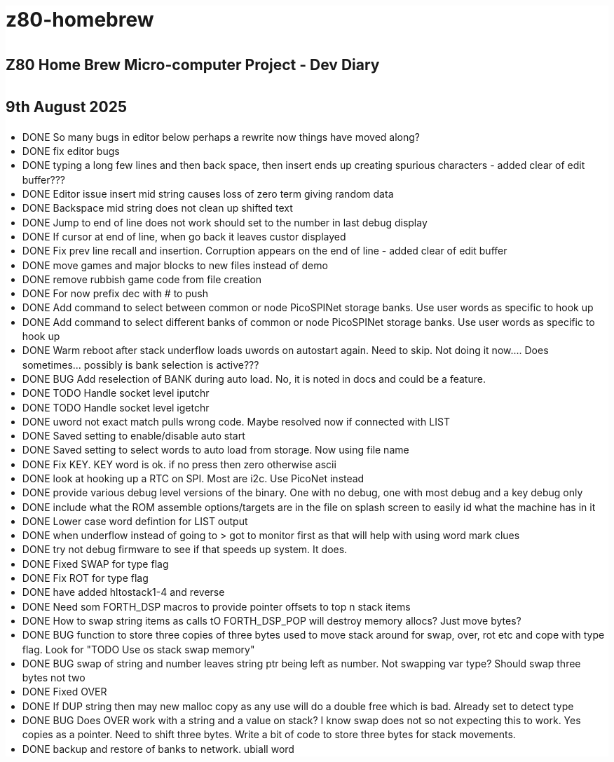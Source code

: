 # z80-homebrew
Z80 Home Brew Micro-computer Project - Dev Diary
------------------------------------------------

9th August 2025
---------------

* DONE So many bugs in editor below perhaps a rewrite now things have moved along?
* DONE fix editor bugs
* DONE typing a long few lines and then back space, then insert ends up creating spurious characters - added clear of edit buffer???
* DONE Editor issue insert mid string causes loss of zero term giving random data
* DONE Backspace mid string does not clean up shifted text
* DONE Jump to end of line does not work should set to the number in last debug display
* DONE If cursor at end of line, when go back it leaves custor displayed
* DONE Fix prev line recall and insertion. Corruption appears on the end of line - added clear of edit buffer
* DONE move games and major blocks to new files instead of demo
* DONE remove rubbish game code from file creation
* DONE For now prefix dec with # to push
* DONE Add command to select between common or node PicoSPINet storage banks. Use user words as specific to hook up
* DONE Add command to select different banks of common or node PicoSPINet storage banks. Use user words as specific to hook up
* DONE Warm reboot after stack underflow loads uwords on autostart again. Need to skip. Not doing it now.... Does sometimes... possibly is bank selection is active???
* DONE BUG Add reselection of BANK during auto load. No, it is noted in docs and could be a feature.
* DONE TODO Handle socket level iputchr
* DONE TODO Handle socket level igetchr
* DONE uword not exact match pulls wrong code. Maybe resolved now if connected with LIST
* DONE Saved setting to enable/disable auto start
* DONE Saved setting to select words to auto load from storage. Now using file name
* DONE Fix KEY. KEY word is ok. if no press then zero otherwise ascii 
* DONE look at hooking up a RTC on SPI. Most are i2c. Use PicoNet instead
* DONE provide various debug level versions of the binary. One with no debug, one with most debug and a key debug only
* DONE include what the ROM assemble options/targets are in the file on splash screen to easily id what the machine has in it
* DONE Lower case word defintion for LIST output
* DONE when underflow instead of going to > got to monitor first as that will help with using word mark clues
* DONE  try not debug firmware to see if that speeds up system. It does.
* DONE Fixed SWAP for type flag
* DONE Fix ROT for type flag
* DONE have added hltostack1-4 and reverse
* DONE Need som FORTH_DSP macros to provide pointer offsets to top n stack items
* DONE How to swap string items as calls tO FORTH_DSP_POP will destroy memory allocs? Just move bytes?
* DONE BUG function to store three copies of three bytes used to move stack around for swap, over, rot etc and cope with type flag. Look for "TODO Use os stack swap memory"
* DONE BUG swap of string and number leaves string ptr being left as number. Not swapping var type? Should swap three bytes not two
* DONE Fixed OVER
* DONE If DUP string then may new malloc copy as any use will do a double free which is bad. Already set to detect type
* DONE BUG Does OVER work with a string and a value on stack? I know swap does not so not expecting this to work. Yes copies as a pointer. Need to shift three bytes. Write a bit of code to store three bytes for stack movements.
* DONE backup and restore of banks to network. ubiall word
